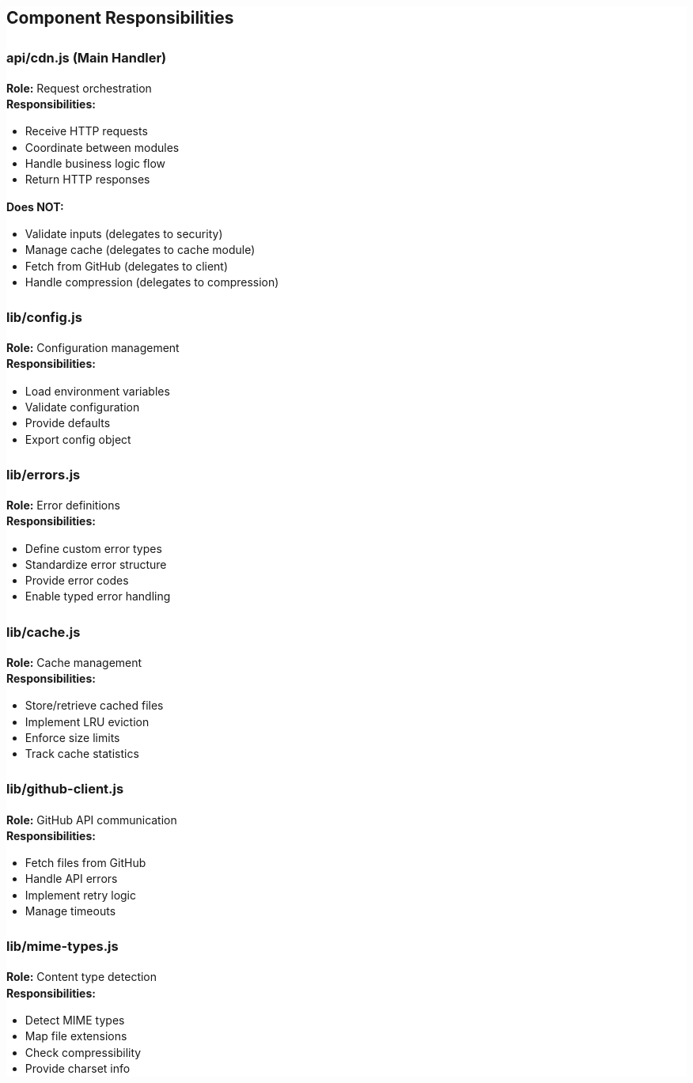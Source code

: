 ## Component Responsibilities

### api/cdn.js (Main Handler)
**Role:** Request orchestration  
**Responsibilities:**
- Receive HTTP requests
- Coordinate between modules
- Handle business logic flow
- Return HTTP responses

**Does NOT:**
- Validate inputs (delegates to security)
- Manage cache (delegates to cache module)
- Fetch from GitHub (delegates to client)
- Handle compression (delegates to compression)

### lib/config.js
**Role:** Configuration management  
**Responsibilities:**
- Load environment variables
- Validate configuration
- Provide defaults
- Export config object

### lib/errors.js
**Role:** Error definitions  
**Responsibilities:**
- Define custom error types
- Standardize error structure
- Provide error codes
- Enable typed error handling

### lib/cache.js
**Role:** Cache management  
**Responsibilities:**
- Store/retrieve cached files
- Implement LRU eviction
- Enforce size limits
- Track cache statistics

### lib/github-client.js
**Role:** GitHub API communication  
**Responsibilities:**
- Fetch files from GitHub
- Handle API errors
- Implement retry logic
- Manage timeouts

### lib/mime-types.js
**Role:** Content type detection  
**Responsibilities:**
- Detect MIME types
- Map file extensions
- Check compressibility
- Provide charset info
